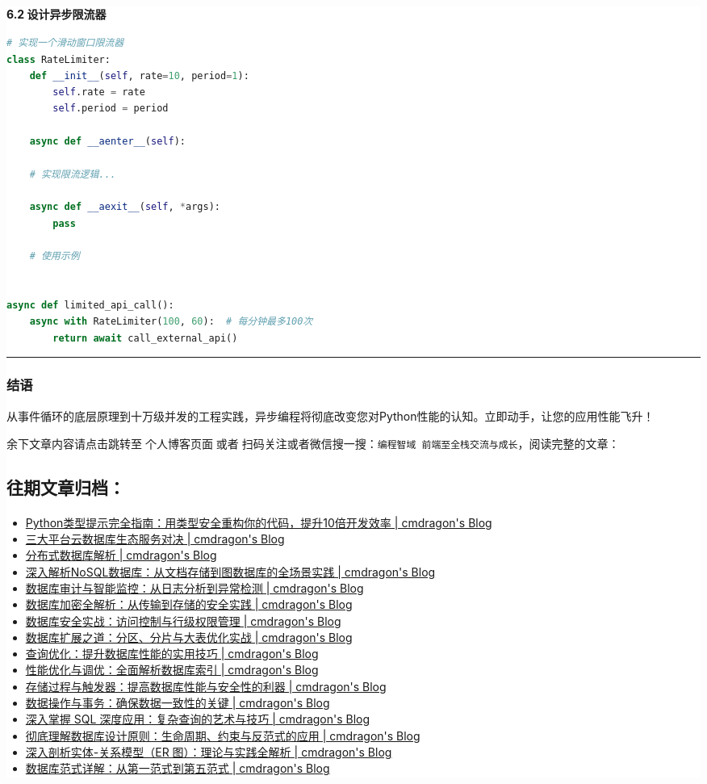 
**6.2 设计异步限流器**

```python  
# 实现一个滑动窗口限流器  
class RateLimiter:
    def __init__(self, rate=10, period=1):
        self.rate = rate
        self.period = period

    async def __aenter__(self):

    # 实现限流逻辑...  

    async def __aexit__(self, *args):
        pass

    # 使用示例  


async def limited_api_call():
    async with RateLimiter(100, 60):  # 每分钟最多100次  
        return await call_external_api()  
```  

---

### 结语

从事件循环的底层原理到十万级并发的工程实践，异步编程将彻底改变您对Python性能的认知。立即动手，让您的应用性能飞升！

余下文章内容请点击跳转至 个人博客页面 或者 扫码关注或者微信搜一搜：`编程智域 前端至全栈交流与成长`，阅读完整的文章：

## 往期文章归档：

- [Python类型提示完全指南：用类型安全重构你的代码，提升10倍开发效率 | cmdragon's Blog](https://blog.cmdragon.cn/posts/ca8d996ad2a9a8a8175899872ebcba85/)
- [三大平台云数据库生态服务对决 | cmdragon's Blog](https://blog.cmdragon.cn/posts/acbd74fc659aaa3d2e0c76387bc3e2d5/)
- [分布式数据库解析 | cmdragon's Blog](https://blog.cmdragon.cn/posts/4c553fe22df1e15c19d37a7dc10c5b3a/)
- [深入解析NoSQL数据库：从文档存储到图数据库的全场景实践 | cmdragon's Blog](https://blog.cmdragon.cn/posts/deed11eed0f84c915ed9e9d5aad6c06d/)
- [数据库审计与智能监控：从日志分析到异常检测 | cmdragon's Blog](https://blog.cmdragon.cn/posts/9c2a135562a18261d70cc5637df435e5/)
- [数据库加密全解析：从传输到存储的安全实践 | cmdragon's Blog](https://blog.cmdragon.cn/posts/123dc22a37df8d53292d1269e39dbbc0/)
- [数据库安全实战：访问控制与行级权限管理 | cmdragon's Blog](https://blog.cmdragon.cn/posts/a49721363d1cea8f5fac980120f52242/)
- [数据库扩展之道：分区、分片与大表优化实战 | cmdragon's Blog](https://blog.cmdragon.cn/posts/ed72acd868f765d0ffbced2236b90190/)
- [查询优化：提升数据库性能的实用技巧 | cmdragon's Blog](https://blog.cmdragon.cn/posts/c2b225e3d0b1e9de613fde47b1d4cacb/)
- [性能优化与调优：全面解析数据库索引 | cmdragon's Blog](https://blog.cmdragon.cn/posts/8dece2eb47ac87272320e579cc6f8591/)
- [存储过程与触发器：提高数据库性能与安全性的利器 | cmdragon's Blog](https://blog.cmdragon.cn/posts/712adcfc99736718e1182040d70fd36b/)
- [数据操作与事务：确保数据一致性的关键 | cmdragon's Blog](https://blog.cmdragon.cn/posts/aff107a909f04dc52a887b45e9bd2484/)
- [深入掌握 SQL 深度应用：复杂查询的艺术与技巧 | cmdragon's Blog](https://blog.cmdragon.cn/posts/0f0a929119a4799c8ea1e087e592c545/)
- [彻底理解数据库设计原则：生命周期、约束与反范式的应用 | cmdragon's Blog](https://blog.cmdragon.cn/posts/934686b6ed93e241883a74eaf236bc96/)
- [深入剖析实体-关系模型（ER 图）：理论与实践全解析 | cmdragon's Blog](https://blog.cmdragon.cn/posts/ec68b3f706bd0db1585b4d150de54100/)
- [数据库范式详解：从第一范式到第五范式 | cmdragon's Blog](https://blog.cmdragon.cn/posts/2b268e76c15d9640a08fed80fccfc562/)